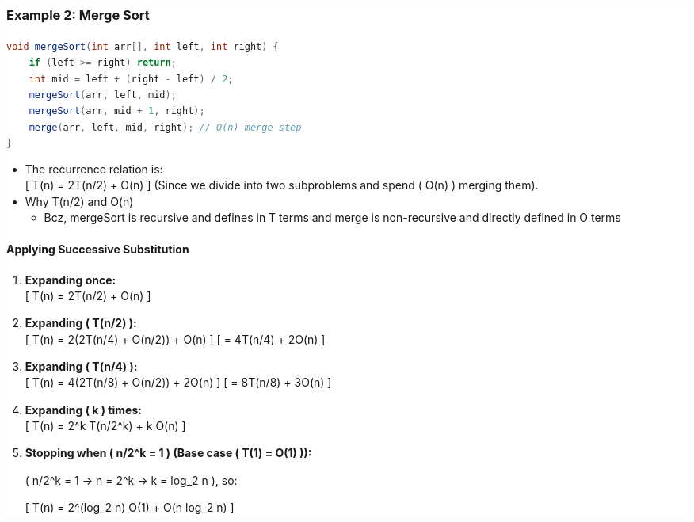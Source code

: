 
### **Example 2: Merge Sort**

```java
void mergeSort(int arr[], int left, int right) {
    if (left >= right) return;
    int mid = left + (right - left) / 2;
    mergeSort(arr, left, mid);
    mergeSort(arr, mid + 1, right);
    merge(arr, left, mid, right); // O(n) merge step
}
```

- The recurrence relation is:  
  \[
  T(n) = 2T(n/2) + O(n)
  \]
  (Since we divide into two subproblems and spend \( O(n) \) merging them).
- Why T(n/2) and O(n)
    - Bcz, mergeSort is recursive and defines in T terms and merge is non-recursive and directly defined in O terms

#### **Applying Successive Substitution**

1. **Expanding once:**  
   \[
   T(n) = 2T(n/2) + O(n)
   \]
2. **Expanding \( T(n/2) \):**  
   \[
   T(n) = 2(2T(n/4) + O(n/2)) + O(n)
   \]
   \[
   = 4T(n/4) + 2O(n)
   \]
3. **Expanding \( T(n/4) \):**  
   \[
   T(n) = 4(2T(n/8) + O(n/2)) + 2O(n)
   \]
   \[
   = 8T(n/8) + 3O(n)
   \]
4. **Expanding \( k \) times:**  
   \[
   T(n) = 2^k T(n/2^k) + k O(n)
   \]
5. **Stopping when \( n/2^k = 1 \) (Base case \( T(1) = O(1) \)):**

   \( n/2^k = 1 -> n = 2^k -> k = log_2 n \), so:

   \[
   T(n) = 2^(log_2 n) O(1) + O(n log_2 n)
   \]
